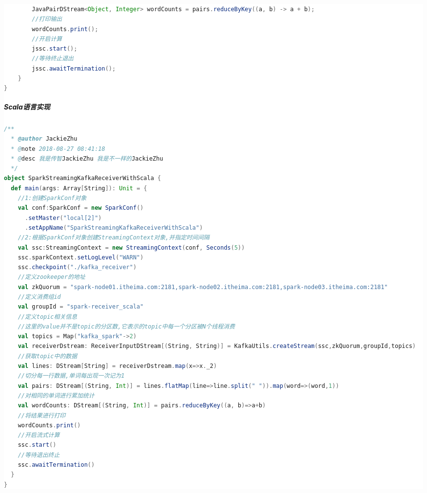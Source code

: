 ```java
        JavaPairDStream<Object, Integer> wordCounts = pairs.reduceByKey((a, b) -> a + b);
        //打印输出
        wordCounts.print();
        //开启计算
        jssc.start();
        //等待终止退出
        jssc.awaitTermination();
    }
}
```

##### Scala语言实现

```scala
/**
  * @author JackieZhu
  * @note 2018-08-27 08:41:18
  * @desc 我是传智JackieZhu 我是不一样的JackieZhu
  */
object SparkStreamingKafkaReceiverWithScala {
  def main(args: Array[String]): Unit = {
    //1:创建SparkConf对象
    val conf:SparkConf = new SparkConf()
      .setMaster("local[2]")
      .setAppName("SparkStreamingKafkaReceiverWithScala")
    //2:根据SparkConf对象创建StreamingContext对象,并指定时间间隔
    val ssc:StreamingContext = new StreamingContext(conf, Seconds(5))
    ssc.sparkContext.setLogLevel("WARN")
    ssc.checkpoint("./kafka_receiver")
    //定义zookeeper的地址
    val zkQuorum = "spark-node01.itheima.com:2181,spark-node02.itheima.com:2181,spark-node03.itheima.com:2181"
    //定义消费组id
    val groupId = "spark-receiver_scala"
    //定义topic相关信息
    //这里的value并不是topic的分区数,它表示的topic中每一个分区被N个线程消费
    val topics = Map("kafka_spark"->2)
    val receiverDstream: ReceiverInputDStream[(String, String)] = KafkaUtils.createStream(ssc,zkQuorum,groupId,topics)
    //获取topic中的数据
    val lines: DStream[String] = receiverDstream.map(x=>x._2)
    //切分每一行数据,单词每出现一次记为1
    val pairs: DStream[(String, Int)] = lines.flatMap(line=>line.split(" ")).map(word=>(word,1))
    //对相同的单词进行累加统计
    val wordCounts: DStream[(String, Int)] = pairs.reduceByKey((a, b)=>a+b)
    //将结果进行打印
    wordCounts.print()
    //开启流式计算
    ssc.start()
    //等待退出终止
    ssc.awaitTermination()
  }
}
```
